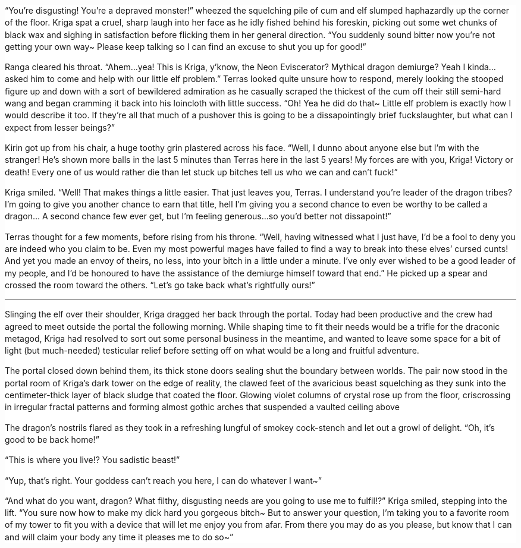 “You’re disgusting! You’re a depraved monster!” wheezed the squelching pile of cum and elf slumped haphazardly up the corner of the floor. Kriga spat a cruel, sharp laugh into her face as he idly fished behind his foreskin, picking out some wet chunks of black wax and sighing in satisfaction before flicking them in her general direction. “You suddenly sound bitter now you’re not getting your own way~ Please keep talking so I can find an excuse to shut you up for good!”

Ranga cleared his throat. “Ahem…yea! This is Kriga, y’know, the Neon Eviscerator? Mythical dragon demiurge? Yeah I kinda…asked him to come and help with our little elf problem.” Terras looked quite unsure how to respond, merely looking the stooped figure up and down with a sort of bewildered admiration as he casually scraped the thickest of the cum off their still semi-hard wang and began cramming it back into his loincloth with little success. “Oh! Yea he did do that~ Little elf problem is exactly how I would describe it too. If they’re all that much of a pushover this is going to be a dissapointingly brief fuckslaughter, but what can I expect from lesser beings?”

Kirin got up from his chair, a huge toothy grin plastered across his face. “Well, I dunno about anyone else but I’m with the stranger! He’s shown more balls in the last 5 minutes than Terras here in the last 5 years! My forces are with you, Kriga! Victory or death! Every one of us would rather die than let stuck up bitches tell us who we can and can’t fuck!”

Kriga smiled. “Well! That makes things a little easier. That just leaves you, Terras. I understand you’re leader of the dragon tribes? I’m going to give you another chance to earn that title, hell I’m giving you a second chance to even be worthy to be called a dragon… A second chance few ever get, but I’m feeling generous…so you’d better not dissapoint!”

Terras thought for a few moments, before rising from his throne. “Well, having witnessed what I just have, I’d be a fool to deny you are indeed who you claim to be. Even my most powerful mages have failed to find a way to break into these elves’ cursed cunts! And yet you made an envoy of theirs, no less, into your bitch in a little under a minute. I’ve only ever wished to be a good leader of my people, and I’d be honoured to have the assistance of the demiurge himself toward that end.” He picked up a spear and crossed the room toward the others. “Let’s go take back what’s rightfully ours!”

---

Slinging the elf over their shoulder, Kriga dragged her back through the portal. Today had been productive and the crew had agreed to meet outside the portal the following morning. While shaping time to fit their needs would be a trifle for the draconic metagod, Kriga had resolved to sort out some personal business in the meantime, and wanted to leave some space for a bit of light (but much-needed) testicular relief before setting off on what would be a long and fruitful adventure.

The portal closed down behind them, its thick stone doors sealing shut the boundary between worlds. The pair now stood in the portal room of Kriga’s dark tower on the edge of reality, the clawed feet of the avaricious beast squelching as they sunk into the centimeter-thick layer of black sludge that coated the floor. Glowing violet columns of crystal rose up from the floor, criscrossing in irregular fractal patterns and forming almost gothic arches that suspended a vaulted ceiling above

The dragon’s nostrils flared as they took in a refreshing lungful of smokey cock-stench and let out a growl of delight. “Oh, it’s good to be back home!”

“This is where you live!? You sadistic beast!”

“Yup, that’s right. Your goddess can’t reach you here, I can do whatever I want~”

“And what do you want, dragon? What filthy, disgusting needs are you going to use me to fulfil!?” Kriga smiled, stepping into the lift. “You sure now how to make my dick hard you gorgeous bitch~ But to answer your question, I’m taking you to a favorite room of my tower to fit you with a device that will let me enjoy you from afar. From there you may do as you please, but know that I can and will claim your body any time it pleases me to do so~”

